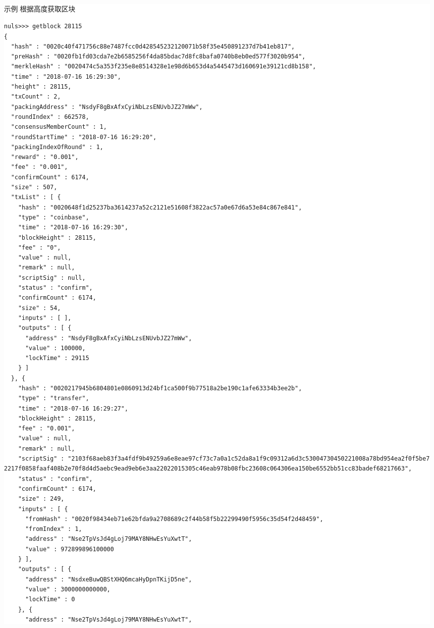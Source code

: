 示例 根据高度获取区块

```shell
nuls>>> getblock 28115
{
  "hash" : "0020c40f471756c88e7487fcc0d428545232120071b58f35e450891237d7b41eb817",
  "preHash" : "0020fb1fd03cda7e2b6585256f4da85bdac7d8fc8bafa0740b8eb0ed577f3020b954",
  "merkleHash" : "0020474c5a353f235e8e8514328e1e98d6b653d4a5445473d160691e39121cd8b158",
  "time" : "2018-07-16 16:29:30",
  "height" : 28115,
  "txCount" : 2,
  "packingAddress" : "NsdyF8gBxAfxCyiNbLzsENUvbJZ27mWw",
  "roundIndex" : 662578,
  "consensusMemberCount" : 1,
  "roundStartTime" : "2018-07-16 16:29:20",
  "packingIndexOfRound" : 1,
  "reward" : "0.001",
  "fee" : "0.001",
  "confirmCount" : 6174,
  "size" : 507,
  "txList" : [ {
    "hash" : "0020648f1d25237ba3614237a52c2121e51608f3822ac57a0e67d6a53e84c867e841",
    "type" : "coinbase",
    "time" : "2018-07-16 16:29:30",
    "blockHeight" : 28115,
    "fee" : "0",
    "value" : null,
    "remark" : null,
    "scriptSig" : null,
    "status" : "confirm",
    "confirmCount" : 6174,
    "size" : 54,
    "inputs" : [ ],
    "outputs" : [ {
      "address" : "NsdyF8gBxAfxCyiNbLzsENUvbJZ27mWw",
      "value" : 100000,
      "lockTime" : 29115
    } ]
  }, {
    "hash" : "0020217945b6804801e0860913d24bf1ca500f9b77518a2be190c1afe63334b3ee2b",
    "type" : "transfer",
    "time" : "2018-07-16 16:29:27",
    "blockHeight" : 28115,
    "fee" : "0.001",
    "value" : null,
    "remark" : null,
    "scriptSig" : "2103f68aeb83f3a4fdf9b49259a6e8eae97cf73c7a0a1c52da8a1f9c09312a6d3c53004730450221008a78bd954ea2f0f5be72217f0858faaf408b2e70f8d4d5aebc9ead9eb6e3aa22022015305c46eab978b08fbc23608c064306ea150be6552bb51cc83badef68217663",
    "status" : "confirm",
    "confirmCount" : 6174,
    "size" : 249,
    "inputs" : [ {
      "fromHash" : "0020f98434eb71e62bfda9a2708689c2f44b58f5b22299490f5956c35d54f2d48459",
      "fromIndex" : 1,
      "address" : "Nse2TpVsJd4gLoj79MAY8NHwEsYuXwtT",
      "value" : 972899896100000
    } ],
    "outputs" : [ {
      "address" : "NsdxeBuwQBStXHQ6mcaHyDpnTKijD5ne",
      "value" : 3000000000000,
      "lockTime" : 0
    }, {
      "address" : "Nse2TpVsJd4gLoj79MAY8NHwEsYuXwtT",
```